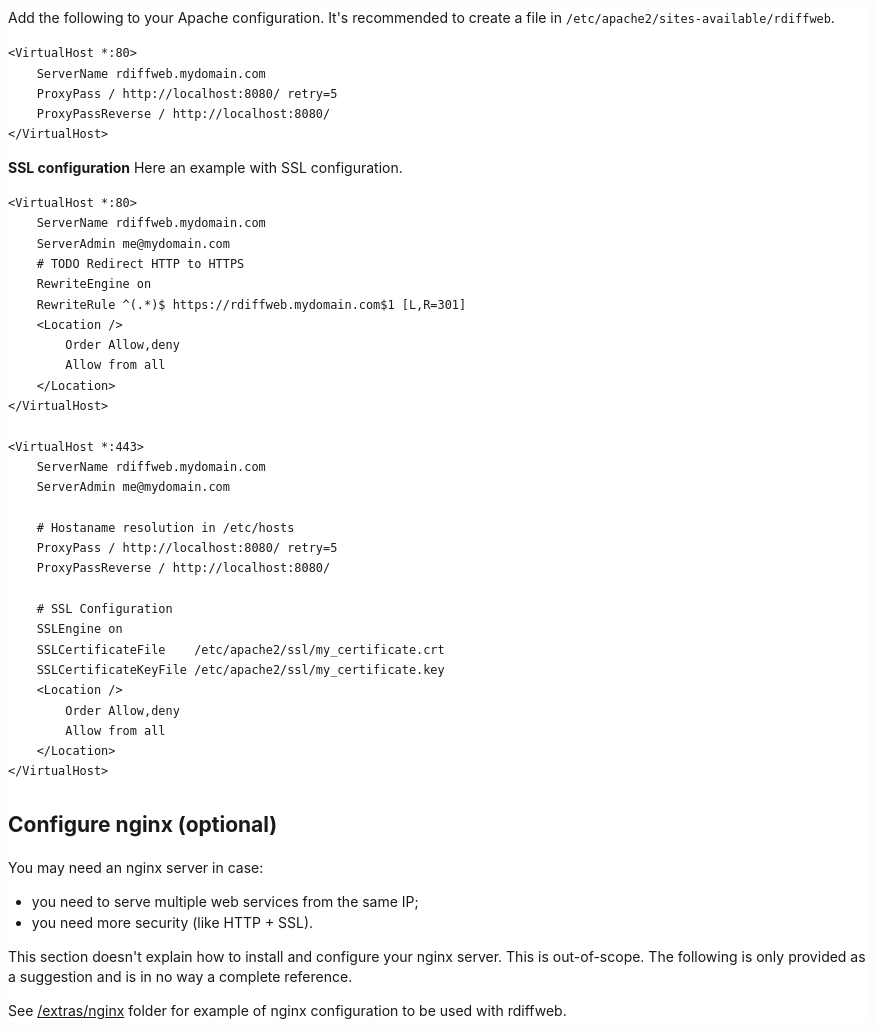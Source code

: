 Add the following to your Apache configuration. It's recommended to create a 
file in `/etc/apache2/sites-available/rdiffweb`.

    <VirtualHost *:80>
        ServerName rdiffweb.mydomain.com
        ProxyPass / http://localhost:8080/ retry=5
        ProxyPassReverse / http://localhost:8080/
    </VirtualHost>

**SSL configuration**
Here an example with SSL configuration.

    <VirtualHost *:80>
        ServerName rdiffweb.mydomain.com
        ServerAdmin me@mydomain.com
        # TODO Redirect HTTP to HTTPS
        RewriteEngine on
        RewriteRule ^(.*)$ https://rdiffweb.mydomain.com$1 [L,R=301]
        <Location />
            Order Allow,deny
            Allow from all
        </Location>
    </VirtualHost>

    <VirtualHost *:443>
        ServerName rdiffweb.mydomain.com
        ServerAdmin me@mydomain.com

        # Hostaname resolution in /etc/hosts
        ProxyPass / http://localhost:8080/ retry=5
        ProxyPassReverse / http://localhost:8080/

        # SSL Configuration
        SSLEngine on
        SSLCertificateFile    /etc/apache2/ssl/my_certificate.crt
        SSLCertificateKeyFile /etc/apache2/ssl/my_certificate.key
        <Location />
            Order Allow,deny
            Allow from all
        </Location>
    </VirtualHost>

## Configure nginx (optional)

You may need an nginx server in case:

 * you need to serve multiple web services from the same IP;
 * you need more security (like HTTP + SSL).

This section doesn't explain how to install and configure your nginx server.
This is out-of-scope. The following is only provided as a suggestion and is in
no way a complete reference.

See [/extras/nginx](../extras/nginx) folder for example of nginx configuration
to be used with rdiffweb.